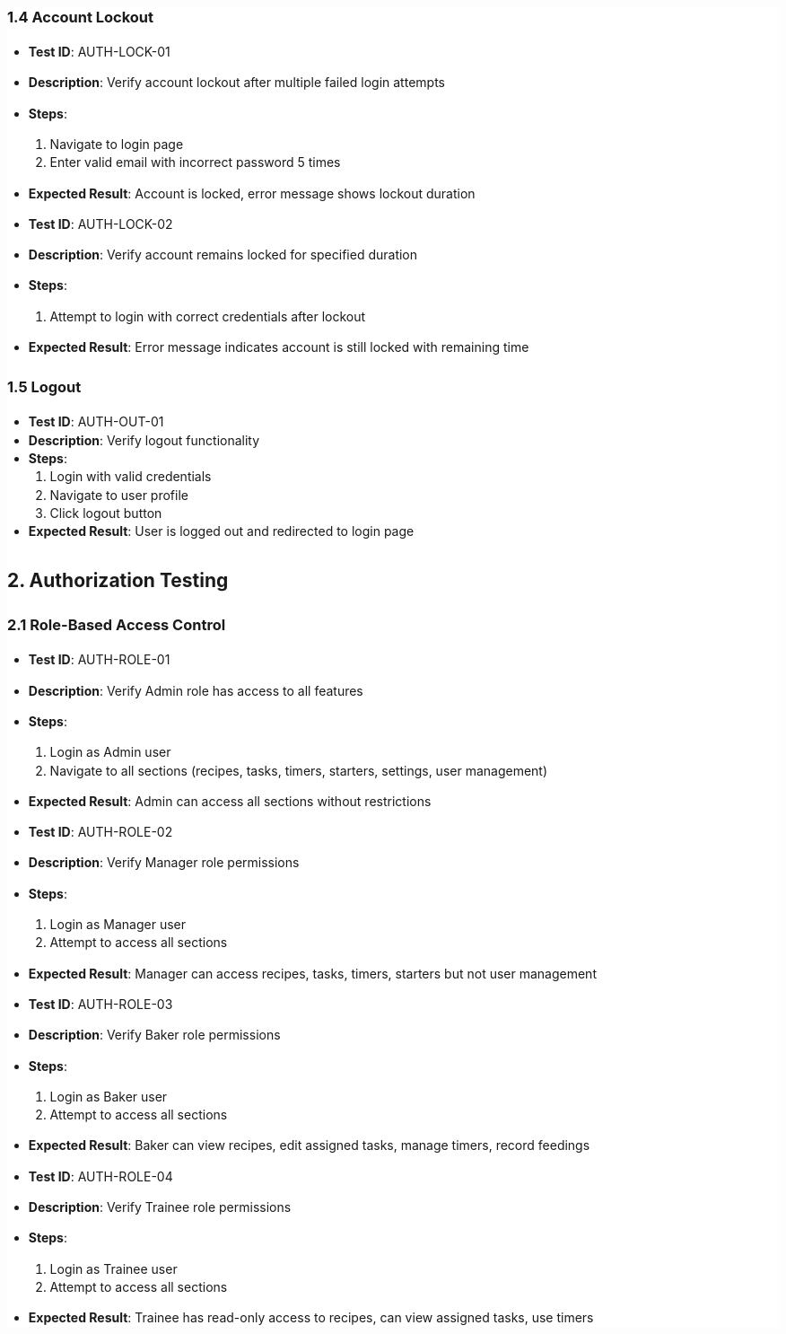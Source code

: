 ### 1.4 Account Lockout
- **Test ID**: AUTH-LOCK-01
- **Description**: Verify account lockout after multiple failed login attempts
- **Steps**:
  1. Navigate to login page
  2. Enter valid email with incorrect password 5 times
- **Expected Result**: Account is locked, error message shows lockout duration

- **Test ID**: AUTH-LOCK-02
- **Description**: Verify account remains locked for specified duration
- **Steps**:
  1. Attempt to login with correct credentials after lockout
- **Expected Result**: Error message indicates account is still locked with remaining time

### 1.5 Logout
- **Test ID**: AUTH-OUT-01
- **Description**: Verify logout functionality
- **Steps**:
  1. Login with valid credentials
  2. Navigate to user profile
  3. Click logout button
- **Expected Result**: User is logged out and redirected to login page

## 2. Authorization Testing

### 2.1 Role-Based Access Control
- **Test ID**: AUTH-ROLE-01
- **Description**: Verify Admin role has access to all features
- **Steps**:
  1. Login as Admin user
  2. Navigate to all sections (recipes, tasks, timers, starters, settings, user management)
- **Expected Result**: Admin can access all sections without restrictions

- **Test ID**: AUTH-ROLE-02
- **Description**: Verify Manager role permissions
- **Steps**:
  1. Login as Manager user
  2. Attempt to access all sections
- **Expected Result**: Manager can access recipes, tasks, timers, starters but not user management

- **Test ID**: AUTH-ROLE-03
- **Description**: Verify Baker role permissions
- **Steps**:
  1. Login as Baker user
  2. Attempt to access all sections
- **Expected Result**: Baker can view recipes, edit assigned tasks, manage timers, record feedings

- **Test ID**: AUTH-ROLE-04
- **Description**: Verify Trainee role permissions
- **Steps**:
  1. Login as Trainee user
  2. Attempt to access all sections
- **Expected Result**: Trainee has read-only access to recipes, can view assigned tasks, use timers
